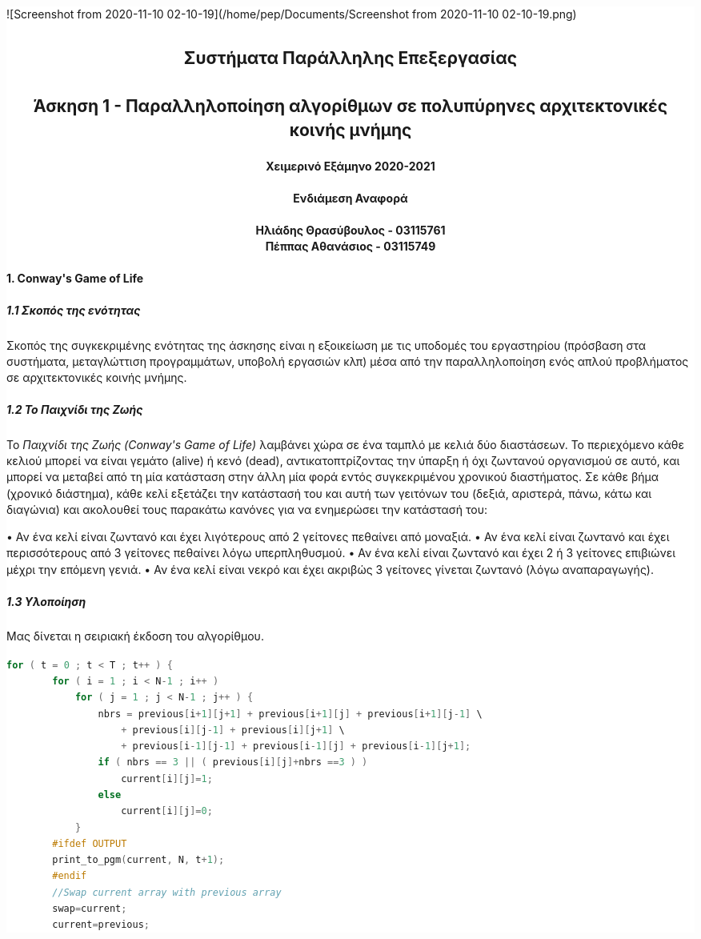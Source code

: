 



![Screenshot from 2020-11-10 02-10-19](/home/pep/Documents/Screenshot from 2020-11-10 02-10-19.png)





<h2 style="text-align:center">Συστήματα Παράλληλης Επεξεργασίας</h2>

<h2 style="text-align:center">Άσκηση 1 - Παραλληλοποίηση αλγορίθμων σε πολυπύρηνες αρχιτεκτονικές κοινής μνήμης</h2>

<h4 style="text-align:center">Χειμερινό Εξάμηνο 2020-2021</h4>

<h4 style="text-align:center">Ενδιάμεση Αναφορά</h4>

<h4 style="text-align:center">Ηλιάδης Θρασύβουλος - 03115761<br>Πέππας Αθανάσιος - 03115749</h4>







#### 1. Conway's Game of Life 

##### 1.1 Σκοπός της ενότητας 

Σκοπός της συγκεκριμένης ενότητας της άσκησης είναι η εξοικείωση με τις υποδομές του ερ­γαστηρίου (πρόσβαση στα συστήματα, μεταγλώττιση προγραμμάτων, υποβολή εργασιών κλπ) μέσα από την παραλληλοποίηση ενός απλού προβλήματος σε αρχιτεκτονικές κοινής μνήμης.



##### 1.2 Το Παιχνίδι της Ζωής

Το *Παιχνίδι της Ζωής (Conway's Game of Life)* λαμβάνει χώρα σε ένα ταμπλό με κελιά δύο δια­στάσεων. Το περιεχόμενο κάθε κελιού μπορεί να είναι γεμάτο (alive) ή κενό (dead), αντικατοπτρίζοντας την ύπαρξη ή όχι ζωντανού οργανισμού σε αυτό, και μπορεί να μεταβεί από τη μία κατάσταση στην άλλη μία φορά εντός συγκεκριμένου χρονικού διαστήματος. Σε κάθε βήμα (χρονικό διάστημα), κάθε κελί εξετάζει την κατάστασή του και αυτή των γειτόνων του (δεξιά, αριστερά, πάνω, κάτω και διαγώνια) και ακολουθεί τους παρακάτω κανόνες για να ενημερώσει την κατάστασή του: 

• Αν ένα κελί είναι ζωντανό και έχει λιγότερους από 2 γείτονες πεθαίνει από μοναξιά.
• Αν ένα κελί είναι ζωντανό και έχει περισσότερους από 3 γείτονες πεθαίνει λόγω υπερπληθυ­σμού.                                                                                                                        • Αν ένα κελί είναι ζωντανό και έχει 2 ή 3 γείτονες επιβιώνει μέχρι την επόμενη γενιά.
• Αν ένα κελί είναι νεκρό και έχει ακριβώς 3 γείτονες γίνεται ζωντανό (λόγω αναπαραγωγής).

##### 1.3 Υλοποίηση 

Μας δίνεται η σειριακή έκδοση του αλγορίθμου.

```c
for ( t = 0 ; t < T ; t++ ) { 
		for ( i = 1 ; i < N-1 ; i++ )
			for ( j = 1 ; j < N-1 ; j++ ) {
				nbrs = previous[i+1][j+1] + previous[i+1][j] + previous[i+1][j-1] \
					+ previous[i][j-1] + previous[i][j+1] \
					+ previous[i-1][j-1] + previous[i-1][j] + previous[i-1][j+1];
				if ( nbrs == 3 || ( previous[i][j]+nbrs ==3 ) )
					current[i][j]=1;
				else 
					current[i][j]=0;
			}
		#ifdef OUTPUT
		print_to_pgm(current, N, t+1);
		#endif
		//Swap current array with previous array 
		swap=current;
		current=previous;
```